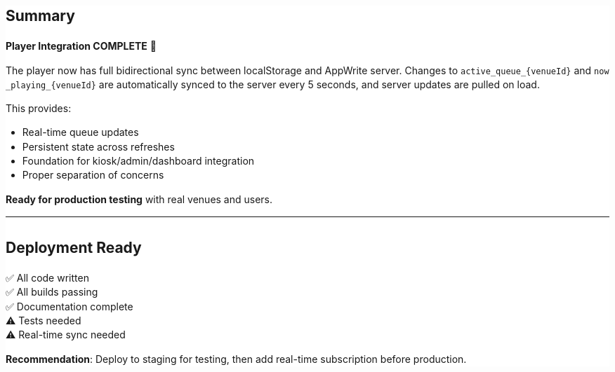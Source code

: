 
## Summary

**Player Integration COMPLETE** 🎉

The player now has full bidirectional sync between localStorage and AppWrite server. Changes to `active_queue_{venueId}` and `now_playing_{venueId}` are automatically synced to the server every 5 seconds, and server updates are pulled on load.

This provides:
- Real-time queue updates
- Persistent state across refreshes
- Foundation for kiosk/admin/dashboard integration
- Proper separation of concerns

**Ready for production testing** with real venues and users.

---

## Deployment Ready

✅ All code written  
✅ All builds passing  
✅ Documentation complete  
⚠️ Tests needed  
⚠️ Real-time sync needed  

**Recommendation**: Deploy to staging for testing, then add real-time subscription before production.

